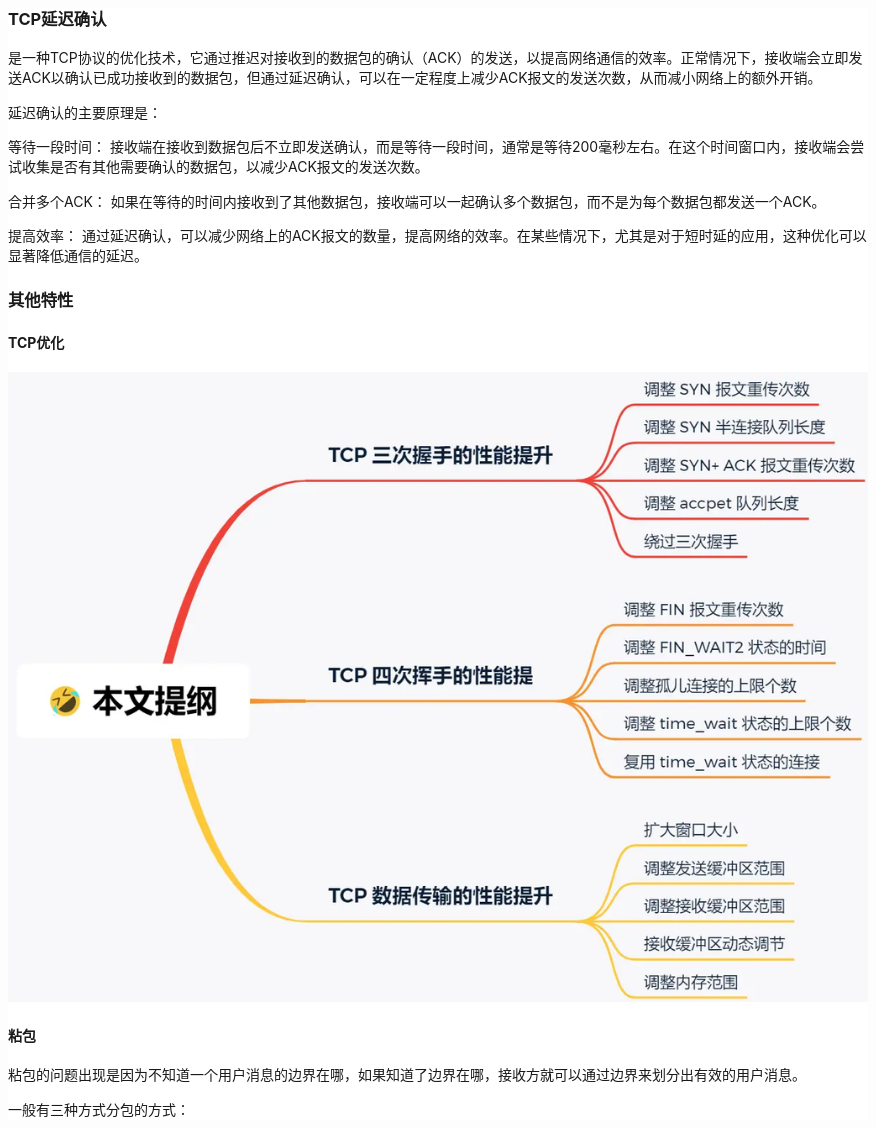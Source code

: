 ### TCP延迟确认
是一种TCP协议的优化技术，它通过推迟对接收到的数据包的确认（ACK）的发送，以提高网络通信的效率。正常情况下，接收端会立即发送ACK以确认已成功接收到的数据包，但通过延迟确认，可以在一定程度上减少ACK报文的发送次数，从而减小网络上的额外开销。

延迟确认的主要原理是：

等待一段时间： 接收端在接收到数据包后不立即发送确认，而是等待一段时间，通常是等待200毫秒左右。在这个时间窗口内，接收端会尝试收集是否有其他需要确认的数据包，以减少ACK报文的发送次数。

合并多个ACK： 如果在等待的时间内接收到了其他数据包，接收端可以一起确认多个数据包，而不是为每个数据包都发送一个ACK。

提高效率： 通过延迟确认，可以减少网络上的ACK报文的数量，提高网络的效率。在某些情况下，尤其是对于短时延的应用，这种优化可以显著降低通信的延迟。

### 其他特性
#### TCP优化
![](source/tcp-performance.webp)
#### 粘包
粘包的问题出现是因为不知道一个用户消息的边界在哪，如果知道了边界在哪，接收方就可以通过边界来划分出有效的用户消息。

一般有三种方式分包的方式：

